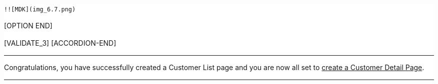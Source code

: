     !![MDK](img_6.7.png)

[OPTION END]

[VALIDATE_3]
[ACCORDION-END]

---

Congratulations, you have successfully created a Customer List page and you are now all set to [create a Customer Detail Page](cp-mobile-dev-kit-detail-page).

---
